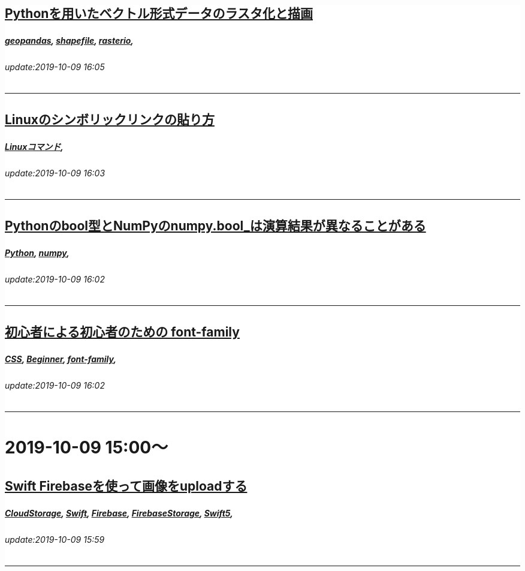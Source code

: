 ## [Pythonを用いたベクトル形式データのラスタ化と描画](https://qiita.com/HidKamiya/items/fe5f8271e8d8d9bc94c9)
##### [geopandas](https://qiita.com/tags/geopandas), [shapefile](https://qiita.com/tags/shapefile), [rasterio](https://qiita.com/tags/rasterio), 
###### update:2019-10-09 16:05
---
## [Linuxのシンボリックリンクの貼り方](https://qiita.com/e_grant_sk/items/4af21705912f70d7403a)
##### [Linuxコマンド](https://qiita.com/tags/Linuxコマンド), 
###### update:2019-10-09 16:03
---
## [Pythonのbool型とNumPyのnumpy.bool_は演算結果が異なることがある](https://qiita.com/bicycle1885/items/8e73a195c482ba9b0b20)
##### [Python](https://qiita.com/tags/Python), [numpy](https://qiita.com/tags/numpy), 
###### update:2019-10-09 16:02
---
## [初心者による初心者のための font-family](https://qiita.com/Musamusa/items/ea5fb74d78a2a5e1e201)
##### [CSS](https://qiita.com/tags/CSS), [Beginner](https://qiita.com/tags/Beginner), [font-family](https://qiita.com/tags/font-family), 
###### update:2019-10-09 16:02
---




# 2019-10-09 15:00～
## [Swift Firebaseを使って画像をuploadする](https://qiita.com/LikeGeohotz/items/cef2b8eba1f316292b5b)
##### [CloudStorage](https://qiita.com/tags/CloudStorage), [Swift](https://qiita.com/tags/Swift), [Firebase](https://qiita.com/tags/Firebase), [FirebaseStorage](https://qiita.com/tags/FirebaseStorage), [Swift5](https://qiita.com/tags/Swift5), 
###### update:2019-10-09 15:59
---
## [<script async> で DOMContentLoaded が発火しないことがある](https://qiita.com/amotarao/items/cb7819ea49582b79956d)
##### [HTML](https://qiita.com/tags/HTML), [JavaScript](https://qiita.com/tags/JavaScript), 
###### update:2019-10-09 15:59
---
## [今日学んだ基本情報の勉強内容(5)](https://qiita.com/kirokawa/items/2d7017ed1da668442fad)
##### [基本情報技術者試験](https://qiita.com/tags/基本情報技術者試験), 
###### update:2019-10-09 15:58
---